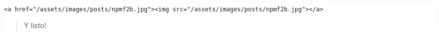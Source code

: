     <a href="/assets/images/posts/npmf2b.jpg"><img src="/assets/images/posts/npmf2b.jpg"></a>
</figure>

> Y listo!
